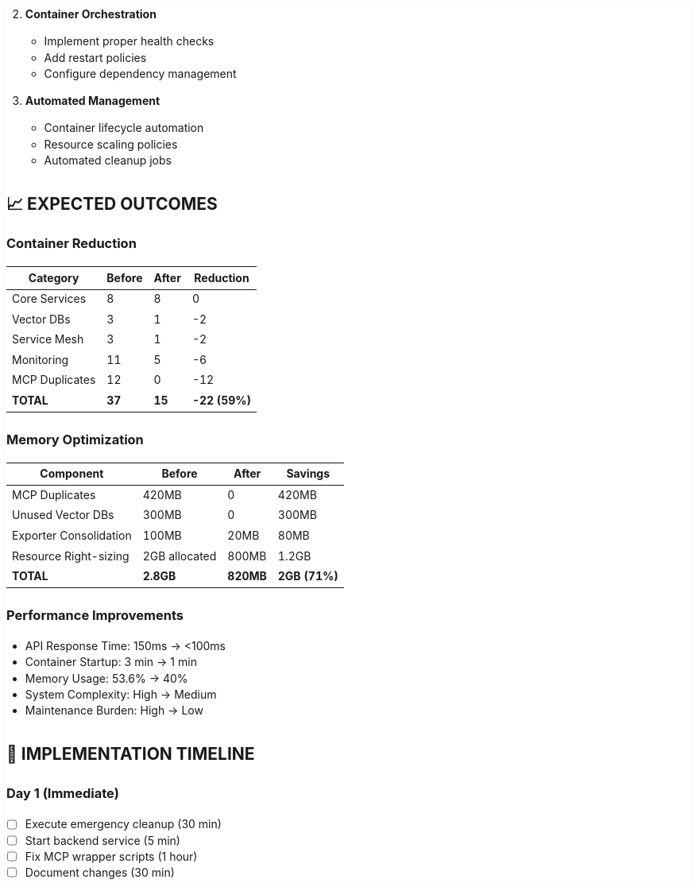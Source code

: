 2. **Container Orchestration**
   - Implement proper health checks
   - Add restart policies
   - Configure dependency management

3. **Automated Management**
   - Container lifecycle automation
   - Resource scaling policies
   - Automated cleanup jobs

## 📈 EXPECTED OUTCOMES

### Container Reduction
| Category | Before | After | Reduction |
|----------|--------|-------|-----------|
| Core Services | 8 | 8 | 0 |
| Vector DBs | 3 | 1 | -2 |
| Service Mesh | 3 | 1 | -2 |
| Monitoring | 11 | 5 | -6 |
| MCP Duplicates | 12 | 0 | -12 |
| **TOTAL** | **37** | **15** | **-22 (59%)** |

### Memory Optimization
| Component | Before | After | Savings |
|-----------|--------|-------|---------|
| MCP Duplicates | 420MB | 0 | 420MB |
| Unused Vector DBs | 300MB | 0 | 300MB |
| Exporter Consolidation | 100MB | 20MB | 80MB |
| Resource Right-sizing | 2GB allocated | 800MB | 1.2GB |
| **TOTAL** | **2.8GB** | **820MB** | **2GB (71%)** |

### Performance Improvements
- API Response Time: 150ms → <100ms
- Container Startup: 3 min → 1 min
- Memory Usage: 53.6% → 40%
- System Complexity: High → Medium
- Maintenance Burden: High → Low

## 🚀 IMPLEMENTATION TIMELINE

### Day 1 (Immediate)
- [ ] Execute emergency cleanup (30 min)
- [ ] Start backend service (5 min)
- [ ] Fix MCP wrapper scripts (1 hour)
- [ ] Document changes (30 min)
